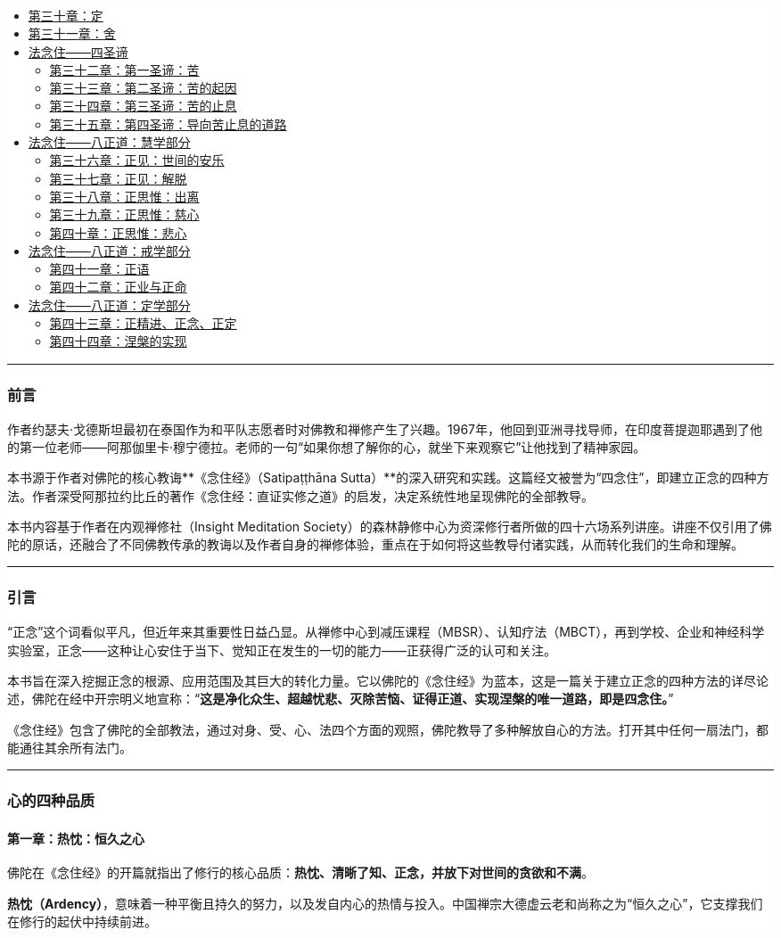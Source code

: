   * [第三十章：定](#第三十章定)
  * [第三十一章：舍](#第三十一章舍)
* [法念住——四圣谛](#法念住四圣谛)
  * [第三十二章：第一圣谛：苦](#第三十二章第一圣谛苦)
  * [第三十三章：第二圣谛：苦的起因](#第三十三章第二圣谛苦的起因)
  * [第三十四章：第三圣谛：苦的止息](#第三十四章第三圣谛苦的止息)
  * [第三十五章：第四圣谛：导向苦止息的道路](#第三十五章导向苦止息的道路)
* [法念住——八正道：慧学部分](#法念住八正道慧学部分)
  * [第三十六章：正见：世间的安乐](#第三十六章正见世间的安乐)
  * [第三十七章：正见：解脱](#第三十七章正见解脱)
  * [第三十八章：正思惟：出离](#第三十八章正思惟出离)
  * [第三十九章：正思惟：慈心](#第三十九章正思惟慈心)
  * [第四十章：正思惟：悲心](#第四十章正思惟悲心)
* [法念住——八正道：戒学部分](#法念住八正道戒学部分)
  * [第四十一章：正语](#第四十一章正语)
  * [第四十二章：正业与正命](#第四十二章正业与正命)
* [法念住——八正道：定学部分](#法念住八正道定学部分)
  * [第四十三章：正精进、正念、正定](#第四十三章正精进正念正定)
  * [第四十四章：涅槃的实现](#第四十四章涅槃的实现)

---

### 前言

作者约瑟夫·戈德斯坦最初在泰国作为和平队志愿者时对佛教和禅修产生了兴趣。1967年，他回到亚洲寻找导师，在印度菩提迦耶遇到了他的第一位老师——阿那伽里卡·穆宁德拉。老师的一句“如果你想了解你的心，就坐下来观察它”让他找到了精神家园。

本书源于作者对佛陀的核心教诲**《念住经》（Satipaṭṭhāna Sutta）**的深入研究和实践。这篇经文被誉为“四念住”，即建立正念的四种方法。作者深受阿那拉约比丘的著作《念住经：直证实修之道》的启发，决定系统性地呈现佛陀的全部教导。

本书内容基于作者在内观禅修社（Insight Meditation Society）的森林静修中心为资深修行者所做的四十六场系列讲座。讲座不仅引用了佛陀的原话，还融合了不同佛教传承的教诲以及作者自身的禅修体验，重点在于如何将这些教导付诸实践，从而转化我们的生命和理解。

---

### 引言

“正念”这个词看似平凡，但近年来其重要性日益凸显。从禅修中心到减压课程（MBSR）、认知疗法（MBCT），再到学校、企业和神经科学实验室，正念——这种让心安住于当下、觉知正在发生的一切的能力——正获得广泛的认可和关注。

本书旨在深入挖掘正念的根源、应用范围及其巨大的转化力量。它以佛陀的《念住经》为蓝本，这是一篇关于建立正念的四种方法的详尽论述，佛陀在经中开宗明义地宣称：“**这是净化众生、超越忧悲、灭除苦恼、证得正道、实现涅槃的唯一道路，即是四念住。**”

《念住经》包含了佛陀的全部教法，通过对身、受、心、法四个方面的观照，佛陀教导了多种解放自心的方法。打开其中任何一扇法门，都能通往其余所有法门。

---

### 心的四种品质

#### 第一章：热忱：恒久之心

佛陀在《念住经》的开篇就指出了修行的核心品质：**热忱、清晰了知、正念，并放下对世间的贪欲和不满**。

**热忱（Ardency）**，意味着一种平衡且持久的努力，以及发自内心的热情与投入。中国禅宗大德虚云老和尚称之为“恒久之心”，它支撑我们在修行的起伏中持续前进。
